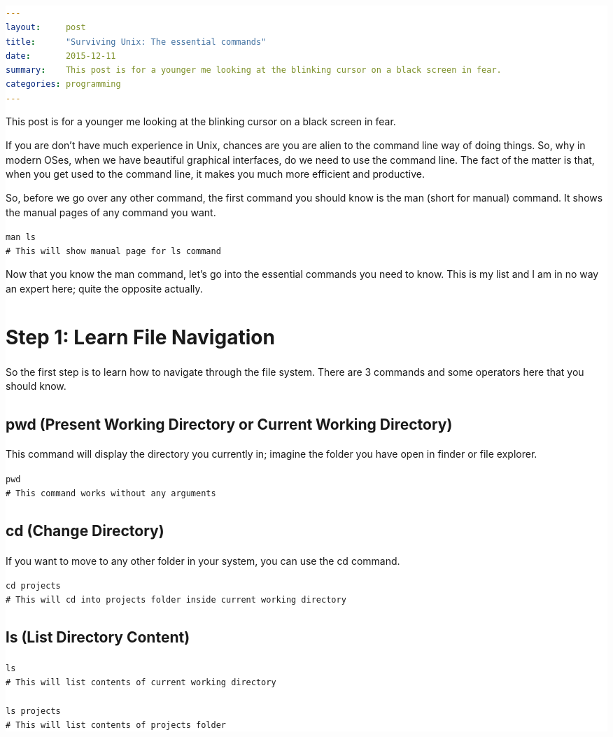 ```yaml
---
layout:     post
title:      "Surviving Unix: The essential commands"
date:       2015-12-11
summary:    This post is for a younger me looking at the blinking cursor on a black screen in fear.
categories: programming
---
```


This post is for a younger me looking at the blinking cursor on a black screen in fear.

If you are don’t have much experience in Unix, chances are you are alien to the command line way of doing things. So, why in modern OSes, when we have beautiful graphical interfaces, do we need to use the command line.  The fact of the matter is that, when you get used to the command line, it makes you much more efficient and productive.

So, before we go over any other command, the first command you should know is the man (short for manual) command. It shows the manual pages of any command you want.

~~~ shell	
man ls
# This will show manual page for ls command
~~~

Now that you know the man command, let’s go into the essential commands you need to know. This is my list and I am in no way an expert here; quite the opposite actually.

# Step 1: Learn File Navigation
So the first step is to learn how to navigate through the file system. There are 3 commands and some operators here that you should know.

## pwd (Present Working Directory or Current Working Directory)
This command will display the directory you currently in; imagine the folder you have open in finder or file explorer.

~~~ shell  
pwd
# This command works without any arguments
~~~

## cd (Change Directory)
If you want to move to any other folder in your system, you can use the cd command.

~~~ shell
cd projects
# This will cd into projects folder inside current working directory
~~~

## ls (List Directory Content)

~~~ shell
ls
# This will list contents of current working directory 

ls projects
# This will list contents of projects folder
~~~
